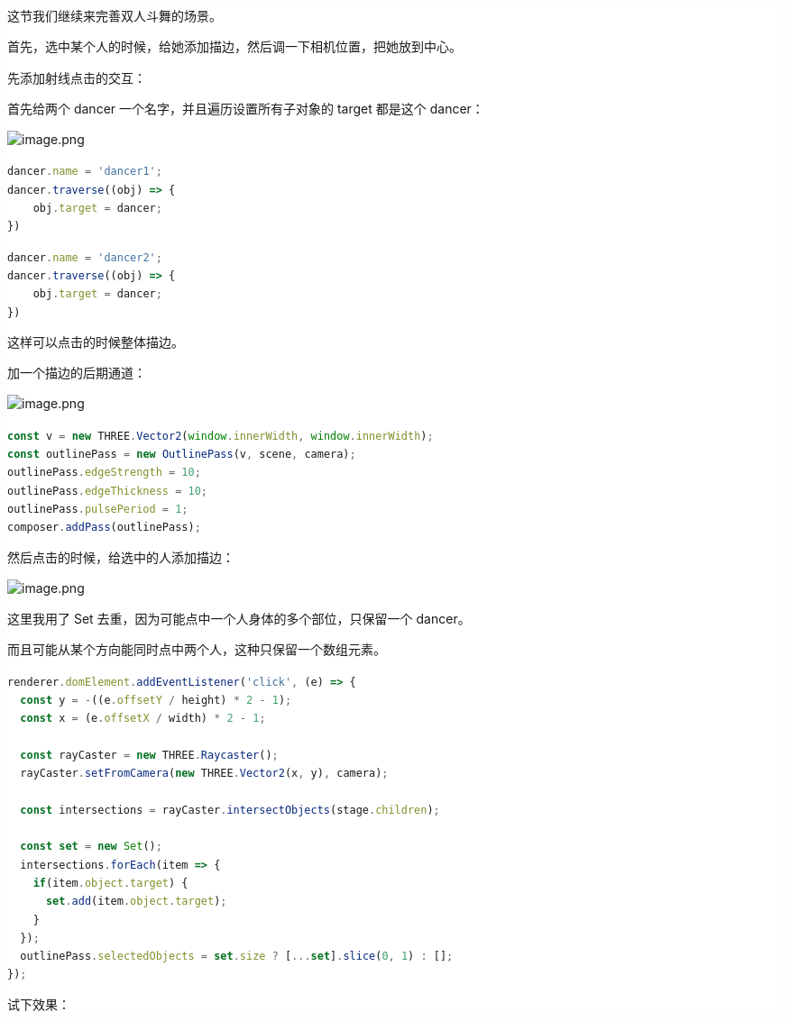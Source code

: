 这节我们继续来完善双人斗舞的场景。

首先，选中某个人的时候，给她添加描边，然后调一下相机位置，把她放到中心。

先添加射线点击的交互：

首先给两个 dancer 一个名字，并且遍历设置所有子对象的 target 都是这个 dancer：

![image.png](https://p9-juejin.byteimg.com/tos-cn-i-k3u1fbpfcp/49b957b7177044fe8cc476ab342fa47b~tplv-k3u1fbpfcp-jj-mark:0:0:0:0:q75.image#?w=1012&h=742&s=147014&e=png&b=1f1f1f)

```javascript
dancer.name = 'dancer1';
dancer.traverse((obj) => {
    obj.target = dancer;
})
```

```javascript
dancer.name = 'dancer2';
dancer.traverse((obj) => {
    obj.target = dancer;
})
```

这样可以点击的时候整体描边。

加一个描边的后期通道：

![image.png](https://p6-juejin.byteimg.com/tos-cn-i-k3u1fbpfcp/d455cb8fb1c74a5f95501584ef68d5b4~tplv-k3u1fbpfcp-jj-mark:0:0:0:0:q75.image#?w=1590&h=650&s=176600&e=png&b=1f1f1f)

```javascript
const v = new THREE.Vector2(window.innerWidth, window.innerWidth);
const outlinePass = new OutlinePass(v, scene, camera);
outlinePass.edgeStrength = 10;
outlinePass.edgeThickness = 10;
outlinePass.pulsePeriod = 1;
composer.addPass(outlinePass);
```
然后点击的时候，给选中的人添加描边：

![image.png](https://p6-juejin.byteimg.com/tos-cn-i-k3u1fbpfcp/17e7187991e243a5bb48e7dc35839b08~tplv-k3u1fbpfcp-jj-mark:0:0:0:0:q75.image#?w=1726&h=1010&s=242962&e=png&b=1f1f1f)

这里我用了 Set 去重，因为可能点中一个人身体的多个部位，只保留一个 dancer。

而且可能从某个方向能同时点中两个人，这种只保留一个数组元素。

```javascript
renderer.domElement.addEventListener('click', (e) => {
  const y = -((e.offsetY / height) * 2 - 1);
  const x = (e.offsetX / width) * 2 - 1;

  const rayCaster = new THREE.Raycaster();
  rayCaster.setFromCamera(new THREE.Vector2(x, y), camera);

  const intersections = rayCaster.intersectObjects(stage.children);
 
  const set = new Set();
  intersections.forEach(item => {
    if(item.object.target) {
      set.add(item.object.target);
    }
  });
  outlinePass.selectedObjects = set.size ? [...set].slice(0, 1) : [];
});
```
试下效果：
